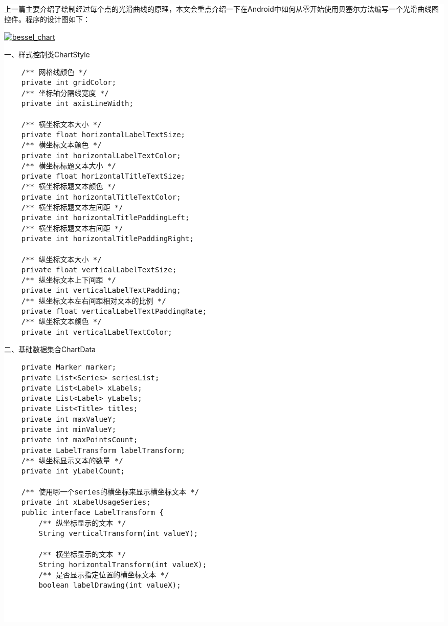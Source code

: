 上一篇主要介绍了绘制经过每个点的光滑曲线的原理，本文会重点介绍一下在Android中如何从零开始使用贝塞尔方法编写一个光滑曲线图控件。程序的设计图如下：

<a href="http://bcs.duapp.com/myblog-wrodpress//blog/201405//bessel_chart.png"><img class="alignnone size-full wp-image-100" alt="bessel_chart" src="http://bcs.duapp.com/myblog-wrodpress//blog/201405//bessel_chart.png" width="662" height="680" /></a>

一、样式控制类ChartStyle
<pre class="lang:java decode:true" title="ChartStyle.java">    /** 网格线颜色 */
    private int gridColor;
    /** 坐标轴分隔线宽度 */
    private int axisLineWidth;

    /** 横坐标文本大小 */
    private float horizontalLabelTextSize;
    /** 横坐标文本颜色 */
    private int horizontalLabelTextColor;
    /** 横坐标标题文本大小 */
    private float horizontalTitleTextSize;
    /** 横坐标标题文本颜色 */
    private int horizontalTitleTextColor;
    /** 横坐标标题文本左间距 */
    private int horizontalTitlePaddingLeft;
    /** 横坐标标题文本右间距 */
    private int horizontalTitlePaddingRight;

    /** 纵坐标文本大小 */
    private float verticalLabelTextSize;
    /** 纵坐标文本上下间距 */
    private int verticalLabelTextPadding;
    /** 纵坐标文本左右间距相对文本的比例 */
    private float verticalLabelTextPaddingRate;
    /** 纵坐标文本颜色 */
    private int verticalLabelTextColor;</pre>
二、基础数据集合ChartData
<pre class="lang:java decode:true">    private Marker marker;
    private List&lt;Series&gt; seriesList;
    private List&lt;Label&gt; xLabels;
    private List&lt;Label&gt; yLabels;
    private List&lt;Title&gt; titles;
    private int maxValueY;
    private int minValueY;
    private int maxPointsCount;
    private LabelTransform labelTransform;
    /** 纵坐标显示文本的数量 */
    private int yLabelCount;

    /** 使用哪一个series的横坐标来显示横坐标文本 */
    private int xLabelUsageSeries;
    public interface LabelTransform {
        /** 纵坐标显示的文本 */
        String verticalTransform(int valueY);

        /** 横坐标显示的文本 */
        String horizontalTransform(int valueX);
        /** 是否显示指定位置的横坐标文本 */
        boolean labelDrawing(int valueX);
